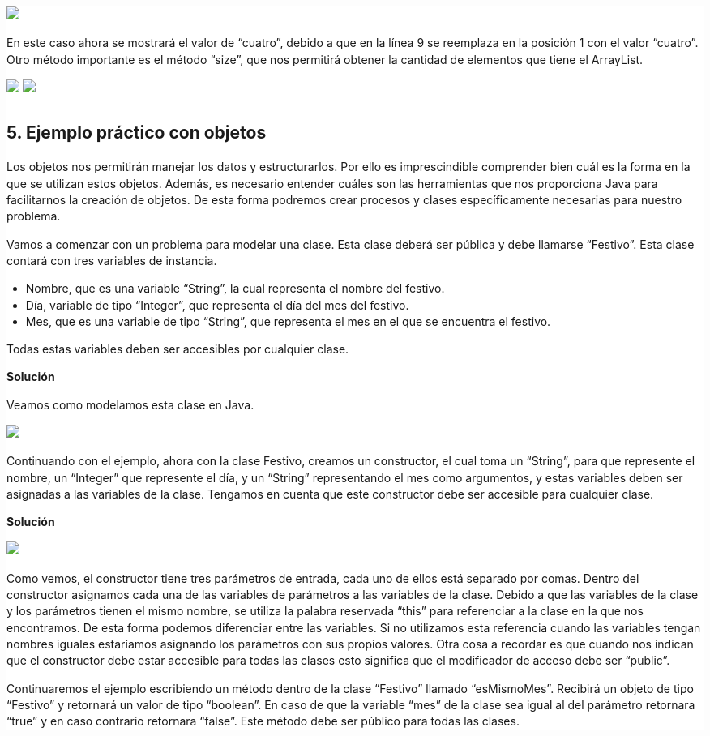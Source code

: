<img src="images/c1/4-2-29.png">

En este caso ahora se mostrará el valor de “cuatro”, debido a que en la línea 9 se reemplaza en la posición 1 con el valor “cuatro”. Otro método importante es el método “size”, que nos permitirá obtener la cantidad de elementos que tiene el ArrayList. 

<img src="images/c1/4-2-30.png">

<img src="images/c1/4-2-31.png">

## 5. Ejemplo práctico con objetos

Los objetos nos permitirán manejar los datos y estructurarlos. Por ello es imprescindible comprender bien cuál es la forma en la que se utilizan estos objetos. Además, es necesario entender cuáles son las herramientas que nos proporciona Java para facilitarnos la creación de objetos. De esta forma podremos crear procesos y clases específicamente necesarias para nuestro problema. 

Vamos a comenzar con un problema para modelar una clase. Esta clase deberá ser pública y debe llamarse “Festivo”. Esta clase contará con tres variables de instancia.

* Nombre, que es una variable “String”, la cual representa el nombre del festivo.
* Día, variable de tipo “Integer”, que representa el día del mes del festivo.
* Mes, que es una variable de tipo “String”, que representa el mes en el que se encuentra el festivo.

Todas estas variables deben ser accesibles por cualquier clase. 

**Solución**

Veamos como modelamos esta clase en Java.

<img src="images/c1/4-2-32.png">

Continuando con el ejemplo, ahora con la clase Festivo, creamos un constructor, el cual toma un “String”, para que represente el nombre, un “Integer” que represente el día, y un “String” representando el mes como argumentos, y estas variables deben ser asignadas a las variables de la clase. Tengamos en cuenta que este constructor debe ser accesible para cualquier clase.

**Solución**

<img src="images/c1/4-2-33.png">

Como vemos, el constructor tiene tres parámetros de entrada, cada uno de ellos está separado por comas. Dentro del constructor asignamos cada una de las variables de parámetros a las variables de la clase. Debido a que las variables de la clase y los parámetros tienen el mismo nombre, se utiliza la palabra reservada “this” para referenciar a la clase en la que nos encontramos. De esta forma podemos diferenciar entre las variables. Si no utilizamos esta referencia cuando las variables tengan nombres iguales estaríamos asignando los parámetros con sus propios valores. Otra cosa a recordar es que cuando nos indican que el constructor debe estar accesible para todas las clases esto significa que el modificador de acceso debe ser “public”.

Continuaremos el ejemplo escribiendo un método dentro de la clase “Festivo” llamado “esMismoMes”. Recibirá un objeto de tipo “Festivo” y retornará un valor de tipo “boolean”. En caso de que la variable “mes” de la clase sea igual al del parámetro retornara “true” y en caso contrario retornara “false”. Este método debe ser público para todas las clases.
